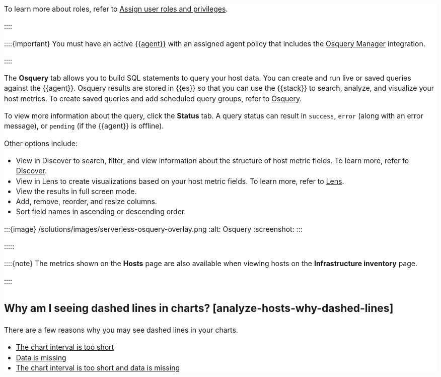 To learn more about roles, refer to [Assign user roles and privileges](/deploy-manage/users-roles/cloud-organization/user-roles.md#general-assign-user-roles).

::::


::::{important}
You must have an active [{{agent}}](https://www.elastic.co/guide/en/fleet/current/elastic-agent-installation.html) with an assigned agent policy that includes the [Osquery Manager](https://docs.elastic.co/en/integrations/osquery_manager.html) integration.

::::


The **Osquery** tab allows you to build SQL statements to query your host data. You can create and run live or saved queries against the {{agent}}. Osquery results are stored in {{es}} so that you can use the {{stack}} to search, analyze, and visualize your host metrics. To create saved queries and add scheduled query groups, refer to [Osquery](/solutions/security/investigate/osquery.md).

To view more information about the query, click the **Status** tab. A query status can result in `success`, `error` (along with an error message), or `pending` (if the {{agent}} is offline).

Other options include:

* View in Discover to search, filter, and view information about the structure of host metric fields. To learn more, refer to [Discover](/explore-analyze/discover.md).
* View in Lens to create visualizations based on your host metric fields. To learn more, refer to [Lens](/explore-analyze/visualize/lens.md).
* View the results in full screen mode.
* Add, remove, reorder, and resize columns.
* Sort field names in ascending or descending order.

:::{image} /solutions/images/serverless-osquery-overlay.png
:alt: Osquery
:screenshot:
:::

:::::


::::{note}
The metrics shown on the **Hosts** page are also available when viewing hosts on the **Infrastructure inventory** page.

::::



## Why am I seeing dashed lines in charts? [analyze-hosts-why-dashed-lines]

There are a few reasons why you may see dashed lines in your charts.

* [The chart interval is too short](/solutions/observability/infra-and-hosts/analyze-compare-hosts.md#dashed-interval)
* [Data is missing](/solutions/observability/infra-and-hosts/analyze-compare-hosts.md#dashed-missing)
* [The chart interval is too short and data is missing](/solutions/observability/infra-and-hosts/analyze-compare-hosts.md#observability-analyze-hosts-the-chart-interval-is-too-short-and-data-is-missing)
